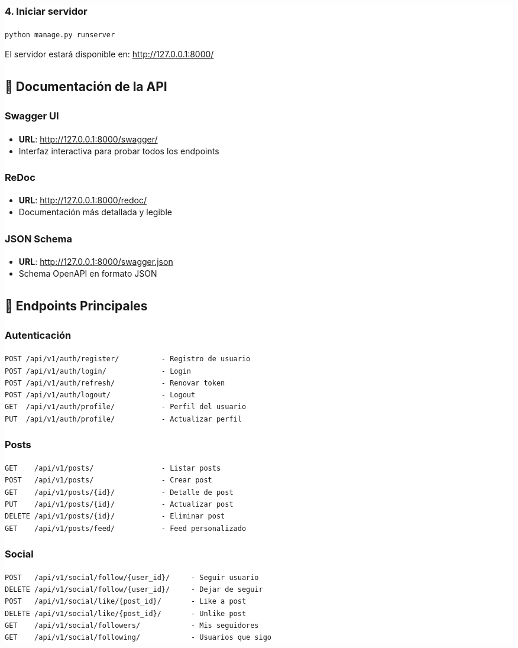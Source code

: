 ### 4. Iniciar servidor

```bash
python manage.py runserver
```

El servidor estará disponible en: http://127.0.0.1:8000/

## 📖 Documentación de la API

### Swagger UI

- **URL**: http://127.0.0.1:8000/swagger/
- Interfaz interactiva para probar todos los endpoints

### ReDoc

- **URL**: http://127.0.0.1:8000/redoc/
- Documentación más detallada y legible

### JSON Schema

- **URL**: http://127.0.0.1:8000/swagger.json
- Schema OpenAPI en formato JSON

## 🔗 Endpoints Principales

### Autenticación

```
POST /api/v1/auth/register/          - Registro de usuario
POST /api/v1/auth/login/             - Login
POST /api/v1/auth/refresh/           - Renovar token
POST /api/v1/auth/logout/            - Logout
GET  /api/v1/auth/profile/           - Perfil del usuario
PUT  /api/v1/auth/profile/           - Actualizar perfil
```

### Posts

```
GET    /api/v1/posts/                - Listar posts
POST   /api/v1/posts/                - Crear post
GET    /api/v1/posts/{id}/           - Detalle de post
PUT    /api/v1/posts/{id}/           - Actualizar post
DELETE /api/v1/posts/{id}/           - Eliminar post
GET    /api/v1/posts/feed/           - Feed personalizado
```

### Social

```
POST   /api/v1/social/follow/{user_id}/     - Seguir usuario
DELETE /api/v1/social/follow/{user_id}/     - Dejar de seguir
POST   /api/v1/social/like/{post_id}/       - Like a post
DELETE /api/v1/social/like/{post_id}/       - Unlike post
GET    /api/v1/social/followers/            - Mis seguidores
GET    /api/v1/social/following/            - Usuarios que sigo
```
